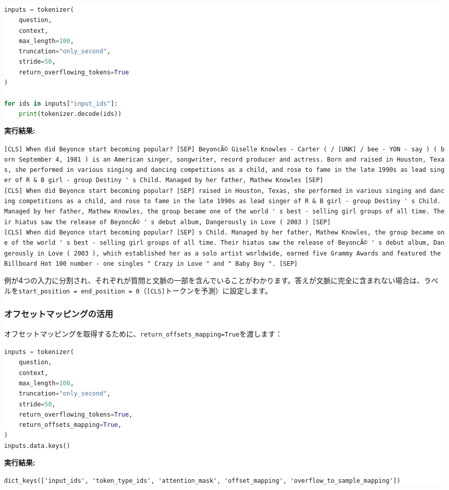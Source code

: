 ```python
inputs = tokenizer(
    question,
    context,
    max_length=100,
    truncation="only_second",
    stride=50,
    return_overflowing_tokens=True
)

for ids in inputs["input_ids"]:
    print(tokenizer.decode(ids))
```

**実行結果:**
```
[CLS] When did Beyonce start becoming popular? [SEP] BeyoncÃ© Giselle Knowles - Carter ( / [UNK] / bee - YON - say ) ( born September 4, 1981 ) is an American singer, songwriter, record producer and actress. Born and raised in Houston, Texas, she performed in various singing and dancing competitions as a child, and rose to fame in the late 1990s as lead singer of R & B girl - group Destiny ' s Child. Managed by her father, Mathew Knowles [SEP]
[CLS] When did Beyonce start becoming popular? [SEP] raised in Houston, Texas, she performed in various singing and dancing competitions as a child, and rose to fame in the late 1990s as lead singer of R & B girl - group Destiny ' s Child. Managed by her father, Mathew Knowles, the group became one of the world ' s best - selling girl groups of all time. Their hiatus saw the release of BeyoncÃ© ' s debut album, Dangerously in Love ( 2003 ) [SEP]
[CLS] When did Beyonce start becoming popular? [SEP] s Child. Managed by her father, Mathew Knowles, the group became one of the world ' s best - selling girl groups of all time. Their hiatus saw the release of BeyoncÃ© ' s debut album, Dangerously in Love ( 2003 ), which established her as a solo artist worldwide, earned five Grammy Awards and featured the Billboard Hot 100 number - one singles " Crazy in Love " and " Baby Boy ". [SEP]
```

例が4つの入力に分割され、それぞれが質問と文脈の一部を含んでいることがわかります。答えが文脈に完全に含まれない場合は、ラベルを`start_position = end_position = 0`（`[CLS]`トークンを予測）に設定します。

### オフセットマッピングの活用

オフセットマッピングを取得するために、`return_offsets_mapping=True`を渡します：

```python
inputs = tokenizer(
    question,
    context,
    max_length=100,
    truncation="only_second",
    stride=50,
    return_overflowing_tokens=True,
    return_offsets_mapping=True,
)
inputs.data.keys()
```

**実行結果:**
```
dict_keys(['input_ids', 'token_type_ids', 'attention_mask', 'offset_mapping', 'overflow_to_sample_mapping'])
```

